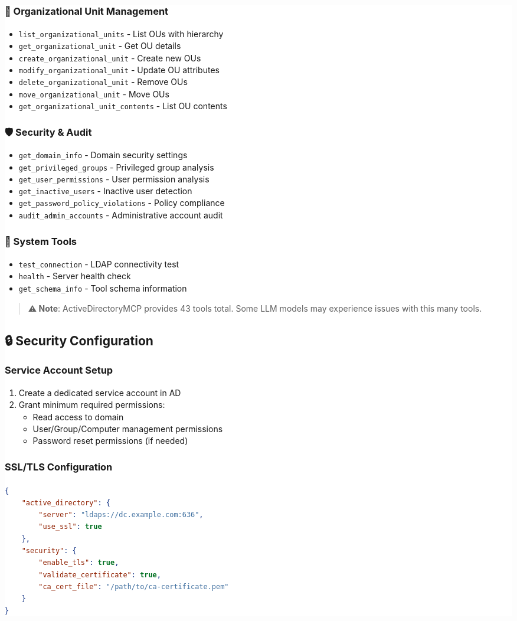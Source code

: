 ### 🏢 Organizational Unit Management
- `list_organizational_units` - List OUs with hierarchy
- `get_organizational_unit` - Get OU details
- `create_organizational_unit` - Create new OUs
- `modify_organizational_unit` - Update OU attributes
- `delete_organizational_unit` - Remove OUs
- `move_organizational_unit` - Move OUs
- `get_organizational_unit_contents` - List OU contents

### 🛡️ Security & Audit
- `get_domain_info` - Domain security settings
- `get_privileged_groups` - Privileged group analysis
- `get_user_permissions` - User permission analysis
- `get_inactive_users` - Inactive user detection
- `get_password_policy_violations` - Policy compliance
- `audit_admin_accounts` - Administrative account audit

### 🔧 System Tools
- `test_connection` - LDAP connectivity test
- `health` - Server health check
- `get_schema_info` - Tool schema information

> **⚠️ Note**: ActiveDirectoryMCP provides 43 tools total. Some LLM models may experience issues with this many tools.

## 🔒 Security Configuration

### Service Account Setup

1. Create a dedicated service account in AD
2. Grant minimum required permissions:
   - Read access to domain
   - User/Group/Computer management permissions
   - Password reset permissions (if needed)

### SSL/TLS Configuration

```json
{
    "active_directory": {
        "server": "ldaps://dc.example.com:636",
        "use_ssl": true
    },
    "security": {
        "enable_tls": true,
        "validate_certificate": true,
        "ca_cert_file": "/path/to/ca-certificate.pem"
    }
}
```
